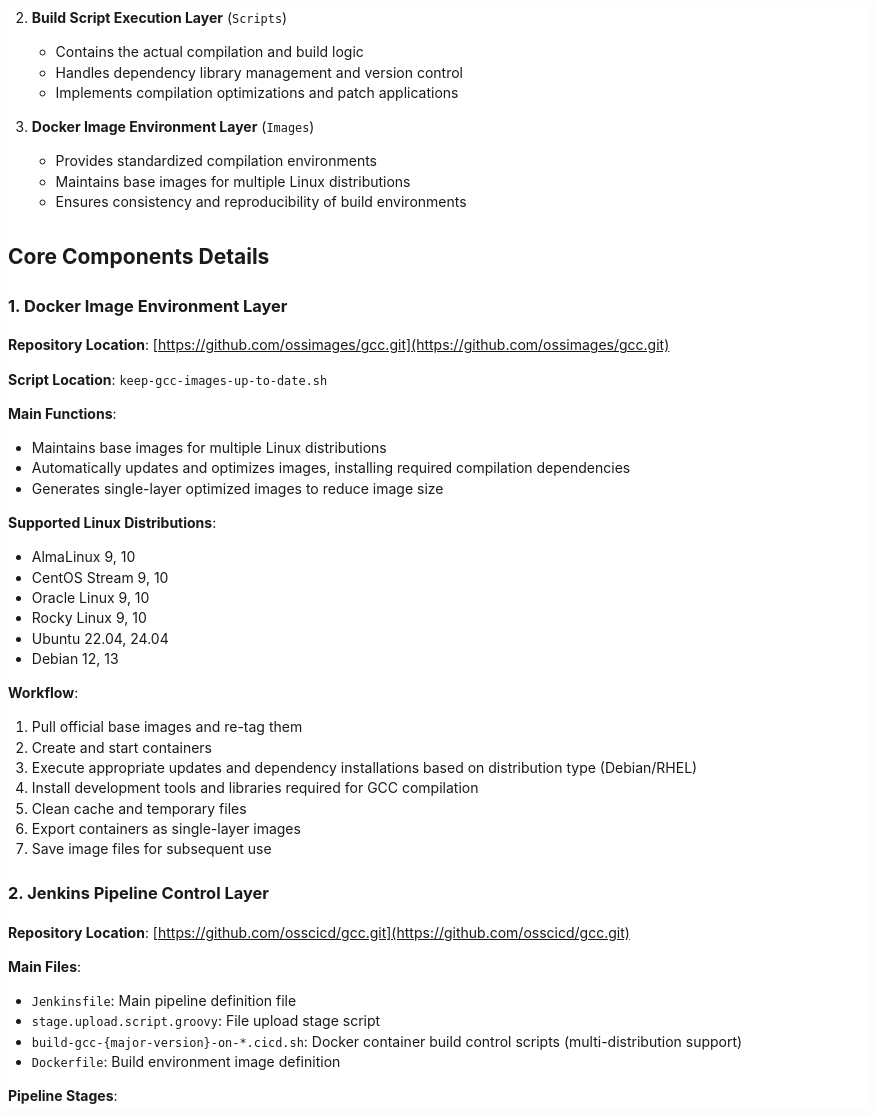2. **Build Script Execution Layer** (`Scripts`)
   - Contains the actual compilation and build logic
   - Handles dependency library management and version control
   - Implements compilation optimizations and patch applications

3. **Docker Image Environment Layer** (`Images`)
   - Provides standardized compilation environments
   - Maintains base images for multiple Linux distributions
   - Ensures consistency and reproducibility of build environments

## Core Components Details

### 1. Docker Image Environment Layer

**Repository Location**: [https://github.com/ossimages/gcc.git](https://github.com/ossimages/gcc.git)

**Script Location**: `keep-gcc-images-up-to-date.sh`

**Main Functions**:
- Maintains base images for multiple Linux distributions
- Automatically updates and optimizes images, installing required compilation dependencies
- Generates single-layer optimized images to reduce image size

**Supported Linux Distributions**:
- AlmaLinux 9, 10
- CentOS Stream 9, 10
- Oracle Linux 9, 10
- Rocky Linux 9, 10
- Ubuntu 22.04, 24.04
- Debian 12, 13

**Workflow**:
1. Pull official base images and re-tag them
2. Create and start containers
3. Execute appropriate updates and dependency installations based on distribution type (Debian/RHEL)
4. Install development tools and libraries required for GCC compilation
5. Clean cache and temporary files
6. Export containers as single-layer images
7. Save image files for subsequent use

### 2. Jenkins Pipeline Control Layer

**Repository Location**: [https://github.com/osscicd/gcc.git](https://github.com/osscicd/gcc.git)

**Main Files**:
- `Jenkinsfile`: Main pipeline definition file
- `stage.upload.script.groovy`: File upload stage script
- `build-gcc-{major-version}-on-*.cicd.sh`: Docker container build control scripts (multi-distribution support)
- `Dockerfile`: Build environment image definition

**Pipeline Stages**:
